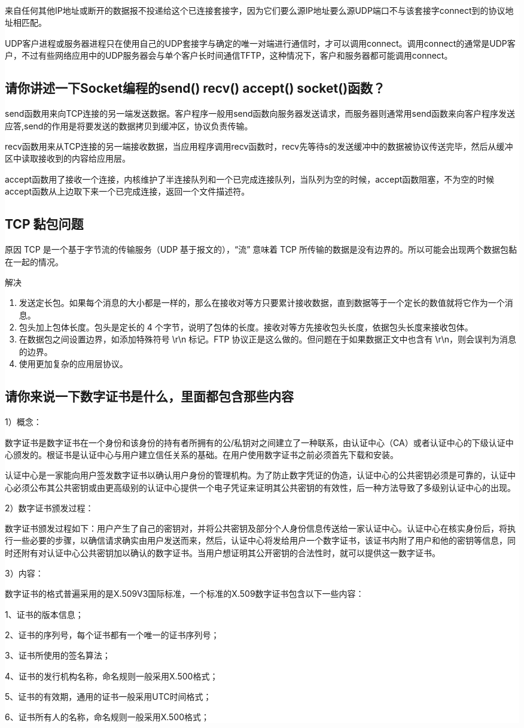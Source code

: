 来自任何其他IP地址或断开的数据报不投递给这个已连接套接字，因为它们要么源IP地址要么源UDP端口不与该套接字connect到的协议地址相匹配。

UDP客户进程或服务器进程只在使用自己的UDP套接字与确定的唯一对端进行通信时，才可以调用connect。调用connect的通常是UDP客户，不过有些网络应用中的UDP服务器会与单个客户长时间通信TFTP，这种情况下，客户和服务器都可能调用connect。



## 请你讲述一下Socket编程的send() recv() accept() socket()函数？

send函数用来向TCP连接的另一端发送数据。客户程序一般用send函数向服务器发送请求，而服务器则通常用send函数来向客户程序发送应答,send的作用是将要发送的数据拷贝到缓冲区，协议负责传输。

recv函数用来从TCP连接的另一端接收数据，当应用程序调用recv函数时，recv先等待s的发送缓冲中的数据被协议传送完毕，然后从缓冲区中读取接收到的内容给应用层。

accept函数用了接收一个连接，内核维护了半连接队列和一个已完成连接队列，当队列为空的时候，accept函数阻塞，不为空的时候accept函数从上边取下来一个已完成连接，返回一个文件描述符。



## TCP 黏包问题

原因
TCP 是一个基于字节流的传输服务（UDP 基于报文的），“流” 意味着 TCP 所传输的数据是没有边界的。所以可能会出现两个数据包黏在一起的情况。

解决

1. 发送定长包。如果每个消息的大小都是一样的，那么在接收对等方只要累计接收数据，直到数据等于一个定长的数值就将它作为一个消息。
2. 包头加上包体长度。包头是定长的 4 个字节，说明了包体的长度。接收对等方先接收包头长度，依据包头长度来接收包体。
3. 在数据包之间设置边界，如添加特殊符号 \r\n 标记。FTP 协议正是这么做的。但问题在于如果数据正文中也含有 \r\n，则会误判为消息的边界。
4. 使用更加复杂的应用层协议。



## 请你来说一下数字证书是什么，里面都包含那些内容

1）概念：

数字证书是数字证书在一个身份和该身份的持有者所拥有的公/私钥对之间建立了一种联系，由认证中心（CA）或者认证中心的下级认证中心颁发的。根证书是认证中心与用户建立信任关系的基础。在用户使用数字证书之前必须首先下载和安装。

认证中心是一家能向用户签发数字证书以确认用户身份的管理机构。为了防止数字凭证的伪造，认证中心的公共密钥必须是可靠的，认证中心必须公布其公共密钥或由更高级别的认证中心提供一个电子凭证来证明其公共密钥的有效性，后一种方法导致了多级别认证中心的出现。

2）数字证书颁发过程：

数字证书颁发过程如下：用户产生了自己的密钥对，并将公共密钥及部分个人身份信息传送给一家认证中心。认证中心在核实身份后，将执行一些必要的步骤，以确信请求确实由用户发送而来，然后，认证中心将发给用户一个数字证书，该证书内附了用户和他的密钥等信息，同时还附有对认证中心公共密钥加以确认的数字证书。当用户想证明其公开密钥的合法性时，就可以提供这一数字证书。

3）内容：

数字证书的格式普遍采用的是X.509V3国际标准，一个标准的X.509数字证书包含以下一些内容：

1、证书的版本信息；

2、证书的序列号，每个证书都有一个唯一的证书序列号；

3、证书所使用的签名算法；

4、证书的发行机构名称，命名规则一般采用X.500格式；

5、证书的有效期，通用的证书一般采用UTC时间格式；

6、证书所有人的名称，命名规则一般采用X.500格式；
